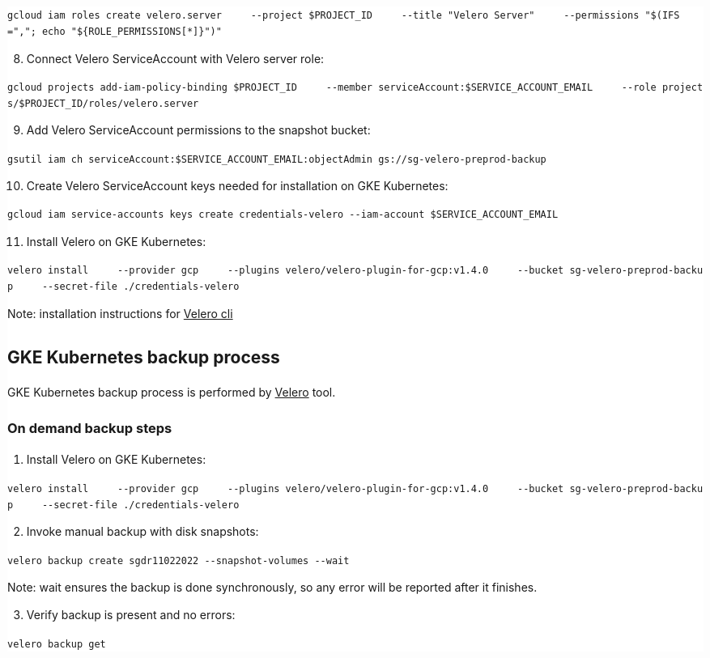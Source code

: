 ```
gcloud iam roles create velero.server     --project $PROJECT_ID     --title "Velero Server"     --permissions "$(IFS=","; echo "${ROLE_PERMISSIONS[*]}")"
```

8. Connect Velero ServiceAccount with Velero server role:

```
gcloud projects add-iam-policy-binding $PROJECT_ID     --member serviceAccount:$SERVICE_ACCOUNT_EMAIL     --role projects/$PROJECT_ID/roles/velero.server
```

9. Add Velero ServiceAccount permissions to the snapshot bucket:

```
gsutil iam ch serviceAccount:$SERVICE_ACCOUNT_EMAIL:objectAdmin gs://sg-velero-preprod-backup
```

10. Create Velero ServiceAccount keys needed for installation on GKE Kubernetes:

```
gcloud iam service-accounts keys create credentials-velero --iam-account $SERVICE_ACCOUNT_EMAIL
```

11. Install Velero on GKE Kubernetes:

```
velero install     --provider gcp     --plugins velero/velero-plugin-for-gcp:v1.4.0     --bucket sg-velero-preprod-backup     --secret-file ./credentials-velero
```

Note: installation instructions for [Velero cli](https://velero.io/docs/v1.8/basic-install/)

## GKE Kubernetes backup process

GKE Kubernetes backup process is performed by [Velero](https://github.com/vmware-tanzu/velero-plugin-for-gcp#setup) tool.

### On demand backup steps

1. Install Velero on GKE Kubernetes:

```
velero install     --provider gcp     --plugins velero/velero-plugin-for-gcp:v1.4.0     --bucket sg-velero-preprod-backup     --secret-file ./credentials-velero
```

2. Invoke manual backup with disk snapshots:

```
velero backup create sgdr11022022 --snapshot-volumes --wait
```

Note: wait ensures the backup is done synchronously, so any error will be reported after it finishes.

3. Verify backup is present and no errors:

```
velero backup get
```
